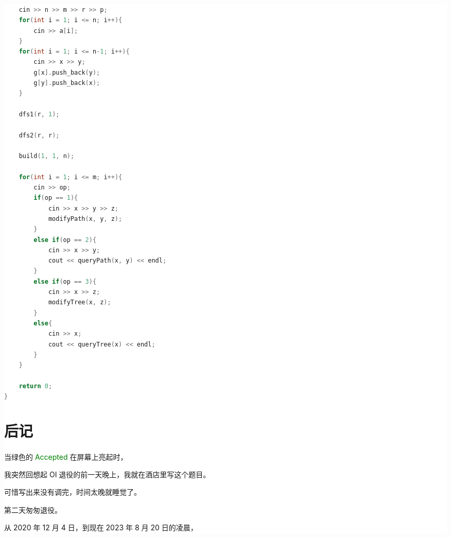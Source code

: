 ```cpp
	cin >> n >> m >> r >> p;
	for(int i = 1; i <= n; i++){
		cin >> a[i];
	}
	for(int i = 1; i <= n-1; i++){
		cin >> x >> y;
		g[x].push_back(y);
		g[y].push_back(x);
	}
	
	dfs1(r, 1);
	
	dfs2(r, r);
	
	build(1, 1, n);
	
	for(int i = 1; i <= m; i++){
		cin >> op;
		if(op == 1){
			cin >> x >> y >> z;
			modifyPath(x, y, z);
		}
		else if(op == 2){
			cin >> x >> y;
			cout << queryPath(x, y) << endl;
		}
		else if(op == 3){
			cin >> x >> z;
			modifyTree(x, z);
		}
		else{
			cin >> x;
			cout << queryTree(x) << endl;
		}
	}
	
	return 0;
}
```

# 后记

当绿色的 <font color=green> Accepted </font> 在屏幕上亮起时，

我突然回想起 OI 退役的前一天晚上，我就在酒店里写这个题目。

可惜写出来没有调完，时间太晚就睡觉了。

第二天匆匆退役。

从 2020 年 12 月 4 日，到现在 2023 年 8 月 20 日的凌晨，
